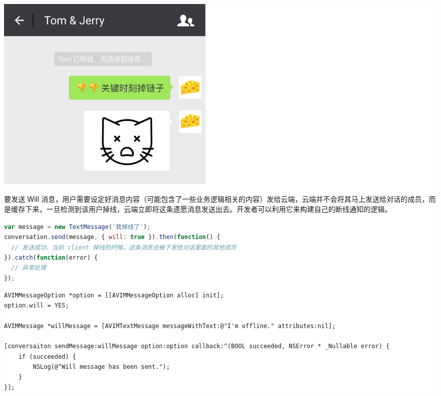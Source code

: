 <img src="images/lastwill-message.png" width="400" class="responsive">

要发送 Will 消息，用户需要设定好消息内容（可能包含了一些业务逻辑相关的内容）发给云端，云端并不会将其马上发送给对话的成员，而是缓存下来，一旦检测到该用户掉线，云端立即将这条遗愿消息发送出去。开发者可以利用它来构建自己的断线通知的逻辑。

```js
var message = new TextMessage('我掉线了');
conversation.send(message, { will: true }).then(function() {
  // 发送成功，当前 client 掉线的时候，这条消息会被下发给对话里面的其他成员
}).catch(function(error) {
  // 异常处理
});
```
```objc
AVIMMessageOption *option = [[AVIMMessageOption alloc] init];
option.will = YES;

AVIMMessage *willMessage = [AVIMTextMessage messageWithText:@"I'm offline." attributes:nil];

[conversaiton sendMessage:willMessage option:option callback:^(BOOL succeeded, NSError * _Nullable error) {
    if (succeeded) {
        NSLog(@"Will message has been sent.");
    }
}];
```
```java
```